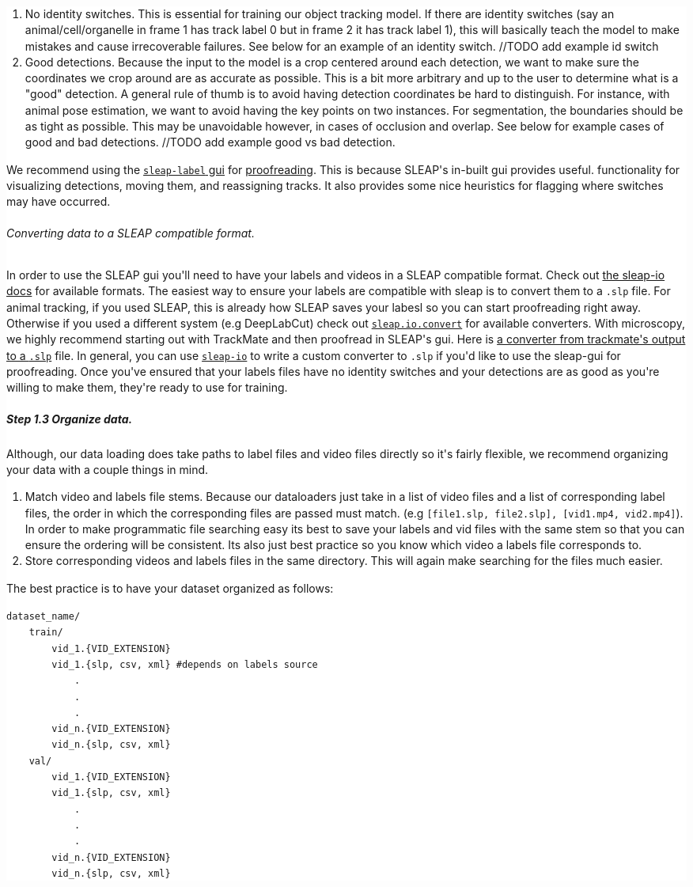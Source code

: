 1. No identity switches. This is essential for training our object tracking model. If there are identity switches (say an animal/cell/organelle in frame 1 has track label 0 but in frame 2 it has track label 1), this will basically teach the model to make mistakes and cause irrecoverable failures. See below for an example of an identity switch.
//TODO add example id switch
2. Good detections. Because the input to the model is a crop centered around each detection, we want to make sure the coordinates we crop around are as accurate as possible. This is a bit more arbitrary and up to the user to determine what is a "good" detection. A general rule of thumb is to avoid having detection coordinates be hard to distinguish. For instance, with animal pose estimation, we want to avoid having the key points on two instances. For segmentation, the boundaries should be as tight as possible. This may be unavoidable however, in cases of occlusion and overlap. See below for example cases of good and bad detections.
//TODO add example good vs bad detection.

We recommend using the [`sleap-label` gui](https://sleap.ai/guides/gui.html) for [proofreading](https://sleap.ai/guides/proofreading.html#id1). This is because SLEAP's in-built gui provides useful. functionality for visualizing detections, moving them, and reassigning tracks. It also provides some nice heuristics for flagging where switches may have occurred. 

###### Converting data to a SLEAP compatible format.
In order to use the SLEAP gui you'll need to have your labels and videos in a SLEAP compatible format. Check out [the sleap-io docs](https://io.sleap.ai/latest/formats/) for available formats. The easiest way to ensure your labels are compatible with sleap is to convert them to a `.slp` file. For animal tracking, if you used SLEAP, this is already how SLEAP saves your labesl so you can start proofreading right away. Otherwise if you used a different system (e.g DeepLabCut) check out [`sleap.io.convert`](https://sleap.ai/api/sleap.io.convert.html#module-sleap.io.convert) for available converters. With microscopy, we highly recommend starting out with TrackMate and then proofread in SLEAP's gui. Here is [a converter from trackmate's output to a `.slp`](https://gist.github.com/aaprasad/5243be0785a40e9dafa1697ce2258e3e) file. In general, you can use [`sleap-io`](https://io.sleap.ai/latest/) to write a custom converter to `.slp` if you'd like to use the sleap-gui for proofreading. Once you've ensured that your labels files have no identity switches and your detections are as good as you're willing to make them, they're ready to use for training.

##### Step 1.3 Organize data.

Although, our data loading does take paths to label files and video files directly so it's fairly flexible, we recommend organizing your data with a couple things in mind.

1. Match video and labels file stems. Because our dataloaders just take in a list of video files and a list of corresponding label files, the order in which the corresponding files are passed must match. (e.g `[file1.slp, file2.slp], [vid1.mp4, vid2.mp4]`). In order to make programmatic file searching easy its best to save your labels and vid files with the same stem so that you can ensure the ordering will be consistent. Its also just best practice so you know which video a labels file corresponds to.
2. Store corresponding videos and labels files in the same directory. This will again make searching for the files much easier. 

The best practice is to have your dataset organized as follows:
```
dataset_name/
    train/
        vid_1.{VID_EXTENSION}
        vid_1.{slp, csv, xml} #depends on labels source
            .
            .
            .
        vid_n.{VID_EXTENSION}
        vid_n.{slp, csv, xml}
    val/
        vid_1.{VID_EXTENSION}
        vid_1.{slp, csv, xml}
            .
            .
            .
        vid_n.{VID_EXTENSION}
        vid_n.{slp, csv, xml}
```